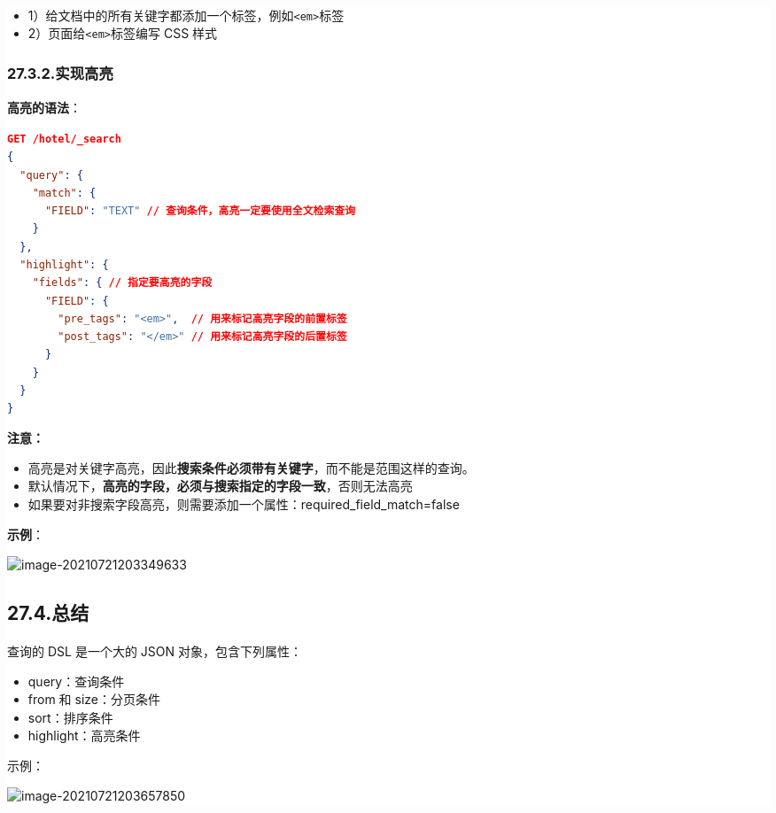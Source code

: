 - 1）给文档中的所有关键字都添加一个标签，例如`<em>`标签
- 2）页面给`<em>`标签编写 CSS 样式

### 27.3.2.实现高亮

**高亮的语法**：

```json
GET /hotel/_search
{
  "query": {
    "match": {
      "FIELD": "TEXT" // 查询条件，高亮一定要使用全文检索查询
    }
  },
  "highlight": {
    "fields": { // 指定要高亮的字段
      "FIELD": {
        "pre_tags": "<em>",  // 用来标记高亮字段的前置标签
        "post_tags": "</em>" // 用来标记高亮字段的后置标签
      }
    }
  }
}
```

**注意：**

- 高亮是对关键字高亮，因此**搜索条件必须带有关键字**，而不能是范围这样的查询。
- 默认情况下，**高亮的字段，必须与搜索指定的字段一致**，否则无法高亮
- 如果要对非搜索字段高亮，则需要添加一个属性：required_field_match=false

**示例**：

![image-20210721203349633](https://gcore.jsdelivr.net/gh/SurplusFate/guide_img@main/img/image-20210721203349633.png)

## 27.4.总结

查询的 DSL 是一个大的 JSON 对象，包含下列属性：

- query：查询条件
- from 和 size：分页条件
- sort：排序条件
- highlight：高亮条件

示例：

![image-20210721203657850](https://gcore.jsdelivr.net/gh/SurplusFate/guide_img@main/img/image-20210721203657850.png)

